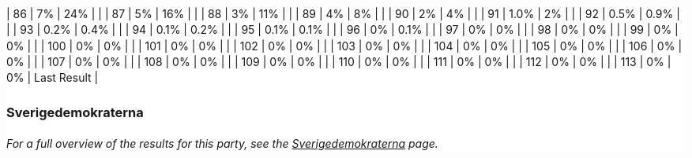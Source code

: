 | 86 | 7% | 24% |  |
| 87 | 5% | 16% |  |
| 88 | 3% | 11% |  |
| 89 | 4% | 8% |  |
| 90 | 2% | 4% |  |
| 91 | 1.0% | 2% |  |
| 92 | 0.5% | 0.9% |  |
| 93 | 0.2% | 0.4% |  |
| 94 | 0.1% | 0.2% |  |
| 95 | 0.1% | 0.1% |  |
| 96 | 0% | 0.1% |  |
| 97 | 0% | 0% |  |
| 98 | 0% | 0% |  |
| 99 | 0% | 0% |  |
| 100 | 0% | 0% |  |
| 101 | 0% | 0% |  |
| 102 | 0% | 0% |  |
| 103 | 0% | 0% |  |
| 104 | 0% | 0% |  |
| 105 | 0% | 0% |  |
| 106 | 0% | 0% |  |
| 107 | 0% | 0% |  |
| 108 | 0% | 0% |  |
| 109 | 0% | 0% |  |
| 110 | 0% | 0% |  |
| 111 | 0% | 0% |  |
| 112 | 0% | 0% |  |
| 113 | 0% | 0% | Last Result |

### Sverigedemokraterna

*For a full overview of the results for this party, see the [Sverigedemokraterna](party-sverigedemokraterna.html) page.*
